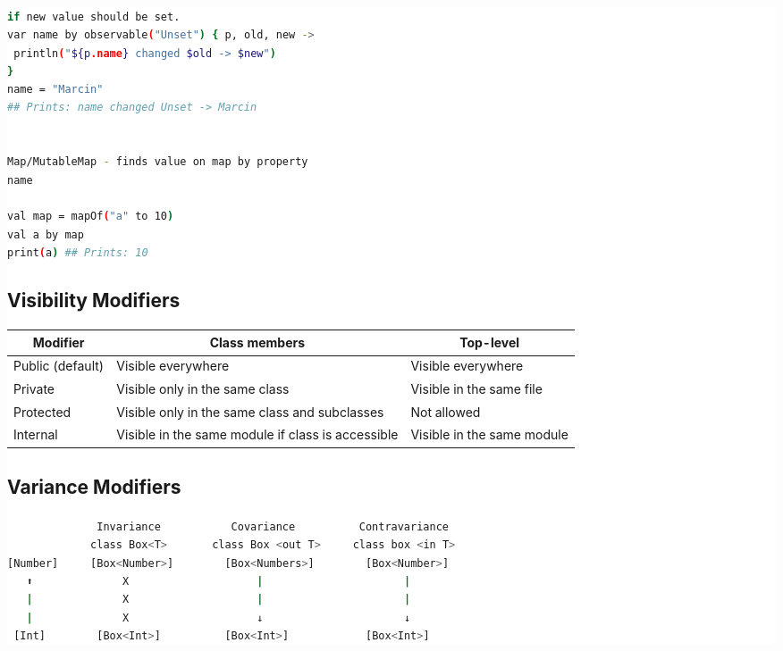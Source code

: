 ```bash
if new value should be set.
var name by observable("Unset") { p, old, new ->
 println("${p.name} changed $old -> $new")
}
name = "Marcin"
## Prints: name changed Unset -> Marcin


Map/MutableMap - finds value on map by property
name

val map = mapOf("a" to 10)
val a by map
print(a) ## Prints: 10
```
## Visibility Modifiers

|Modifier   | Class members| Top-level   |
| ----------- | ----------- | ----------- |
| Public (default) | Visible everywhere | Visible everywhere |
|Private  | Visible only in the same class| Visible in the same file |
| Protected |Visible only in the same class and subclasses  | Not allowed |
| Internal |  Visible in the same module if class is accessible  | Visible in the same module |

## Variance Modifiers

```bash
              Invariance           Covariance          Contravariance
             class Box<T>       class Box <out T>     class box <in T>
[Number]     [Box<Number>]        [Box<Numbers>]        [Box<Number>]
   ⬆              X                    |                      |
   |              X                    |                      |
   |              X                    ↓                      ↓
 [Int]        [Box<Int>]          [Box<Int>]            [Box<Int>]
```
